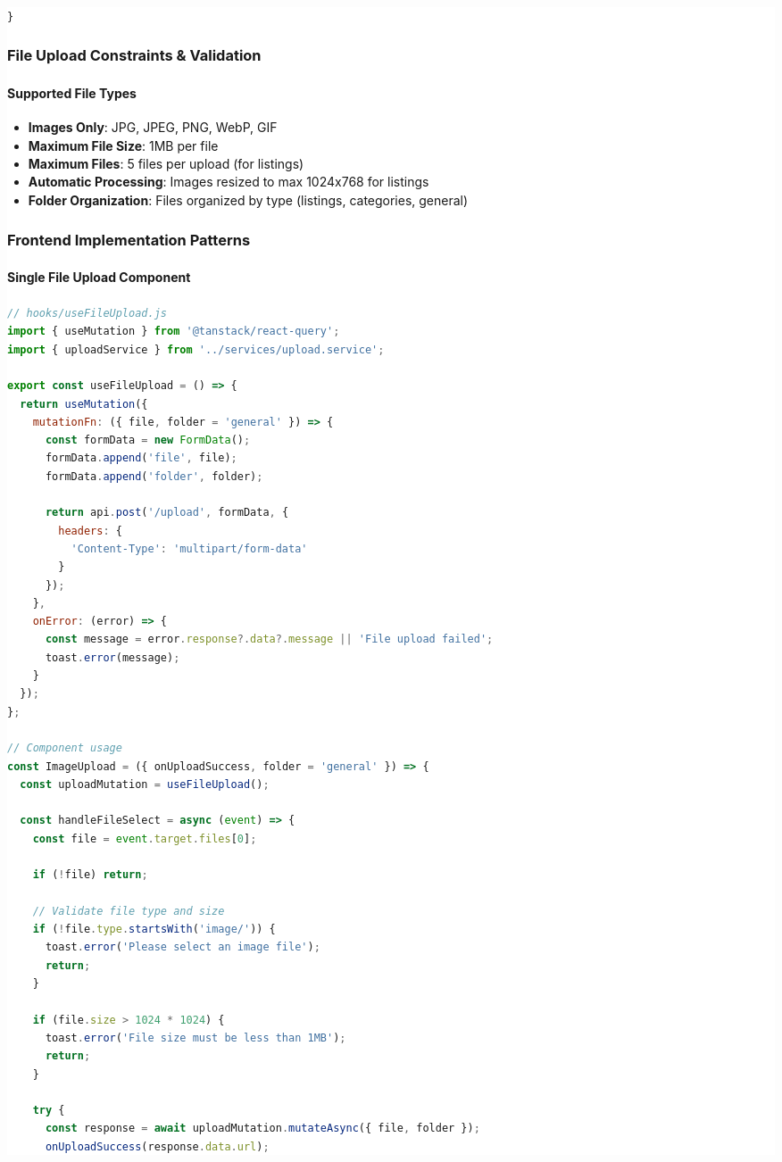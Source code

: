 ```javascript
}
```

### File Upload Constraints & Validation

#### Supported File Types
- **Images Only**: JPG, JPEG, PNG, WebP, GIF
- **Maximum File Size**: 1MB per file
- **Maximum Files**: 5 files per upload (for listings)
- **Automatic Processing**: Images resized to max 1024x768 for listings
- **Folder Organization**: Files organized by type (listings, categories, general)

### Frontend Implementation Patterns

#### Single File Upload Component
```javascript
// hooks/useFileUpload.js
import { useMutation } from '@tanstack/react-query';
import { uploadService } from '../services/upload.service';

export const useFileUpload = () => {
  return useMutation({
    mutationFn: ({ file, folder = 'general' }) => {
      const formData = new FormData();
      formData.append('file', file);
      formData.append('folder', folder);
      
      return api.post('/upload', formData, {
        headers: {
          'Content-Type': 'multipart/form-data'
        }
      });
    },
    onError: (error) => {
      const message = error.response?.data?.message || 'File upload failed';
      toast.error(message);
    }
  });
};

// Component usage
const ImageUpload = ({ onUploadSuccess, folder = 'general' }) => {
  const uploadMutation = useFileUpload();
  
  const handleFileSelect = async (event) => {
    const file = event.target.files[0];
    
    if (!file) return;
    
    // Validate file type and size
    if (!file.type.startsWith('image/')) {
      toast.error('Please select an image file');
      return;
    }
    
    if (file.size > 1024 * 1024) {
      toast.error('File size must be less than 1MB');
      return;
    }
    
    try {
      const response = await uploadMutation.mutateAsync({ file, folder });
      onUploadSuccess(response.data.url);
```